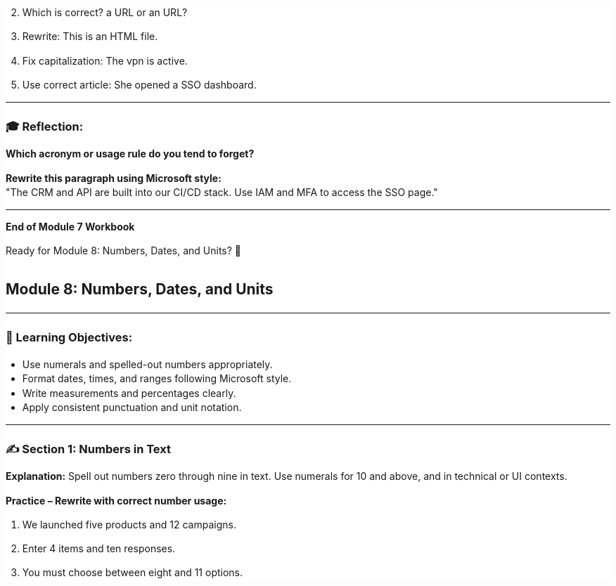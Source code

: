 2. Which is correct? a URL or an URL?  
   >

3. Rewrite: This is an HTML file.  
   >

4. Fix capitalization: The vpn is active.  
   >

5. Use correct article: She opened a SSO dashboard.  
   >

---

### 🎓 Reflection:

**Which acronym or usage rule do you tend to forget?**  
>

**Rewrite this paragraph using Microsoft style:**  
"The CRM and API are built into our CI/CD stack. Use IAM and MFA to access the SSO page."
>

---

**End of Module 7 Workbook**

Ready for Module 8: Numbers, Dates, and Units? 🚀

## **Module 8: Numbers, Dates, and Units**

---

### 🌟 Learning Objectives:
- Use numerals and spelled-out numbers appropriately.
- Format dates, times, and ranges following Microsoft style.
- Write measurements and percentages clearly.
- Apply consistent punctuation and unit notation.

---

### ✍️ Section 1: Numbers in Text

**Explanation:** Spell out numbers zero through nine in text. Use numerals for 10 and above, and in technical or UI contexts.

**Practice – Rewrite with correct number usage:**
1. We launched five products and 12 campaigns.  
   >

2. Enter 4 items and ten responses.  
   >

3. You must choose between eight and 11 options.  
   >
